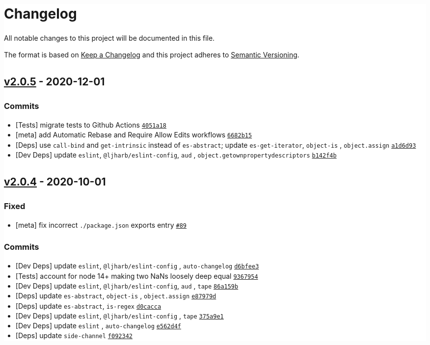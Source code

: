 # Changelog

All notable changes to this project will be documented in this file.

The format is based on [Keep a Changelog](https://keepachangelog.com/en/1.0.0/)
and this project adheres to [Semantic Versioning](https://semver.org/spec/v2.0.0.html).

## [v2.0.5](https://github.com/inspect-js/node-deep-equal/compare/v2.0.4...v2.0.5) - 2020-12-01

### Commits

- [Tests] migrate tests to Github Actions [`4051a18`](https://github.com/inspect-js/node-deep-equal/commit/4051a1811612fd1b107743a092402361f597f89a)
- [meta] add Automatic Rebase and Require Allow Edits
  workflows [`6682b15`](https://github.com/inspect-js/node-deep-equal/commit/6682b15417630d6c57c854d088dfcd6023b3e185)
- [Deps] use `call-bind` and `get-intrinsic` instead of `es-abstract`; update `es-get-iterator`, `object-is`
  , `object.assign` [`a1d6d93`](https://github.com/inspect-js/node-deep-equal/commit/a1d6d931ebc80db8a6dba1bd453165356458f9e1)
- [Dev Deps] update `eslint`, `@ljharb/eslint-config`, `aud`
  , `object.getownpropertydescriptors` [`b142f4b`](https://github.com/inspect-js/node-deep-equal/commit/b142f4b9458c320b944dc06f57b9339530cf404e)

## [v2.0.4](https://github.com/inspect-js/node-deep-equal/compare/v2.0.3...v2.0.4) - 2020-10-01

### Fixed

- [meta] fix incorrect `./package.json` exports entry [`#89`](https://github.com/inspect-js/node-deep-equal/issues/89)

### Commits

- [Dev Deps] update `eslint`, `@ljharb/eslint-config`
  , `auto-changelog` [`d6bfee3`](https://github.com/inspect-js/node-deep-equal/commit/d6bfee329e2a430a12e6a4aba7006c5d7c36020e)
- [Tests] account for node 14+ making two NaNs loosely deep
  equal [`9367954`](https://github.com/inspect-js/node-deep-equal/commit/93679546d97dbd92d615b0f758d733ea1fb4eb4b)
- [Dev Deps] update `eslint`, `@ljharb/eslint-config`, `aud`
  , `tape` [`86a159b`](https://github.com/inspect-js/node-deep-equal/commit/86a159b72c3e3620285498113251220d3c5d05f0)
- [Deps] update `es-abstract`, `object-is`
  , `object.assign` [`e87979d`](https://github.com/inspect-js/node-deep-equal/commit/e87979d311faa537622a6c9faee6e91cf9a08bcd)
- [Deps] update `es-abstract`, `is-regex` [`d0cacca`](https://github.com/inspect-js/node-deep-equal/commit/d0cacca140b963d8abbe10f6bf640f22ef11f7b0)
- [Dev Deps] update `eslint`, `@ljharb/eslint-config`
  , `tape` [`375a9e1`](https://github.com/inspect-js/node-deep-equal/commit/375a9e1e4911b3210e328365432c8cf946d0a7e2)
- [Dev Deps] update `eslint`
  , `auto-changelog` [`e562d4f`](https://github.com/inspect-js/node-deep-equal/commit/e562d4fadebf09b1fca02d6f43e1c933c6ef8242)
- [Deps] update `side-channel` [`f092342`](https://github.com/inspect-js/node-deep-equal/commit/f092342373d4a33b3f679042f357fd800185caad)
